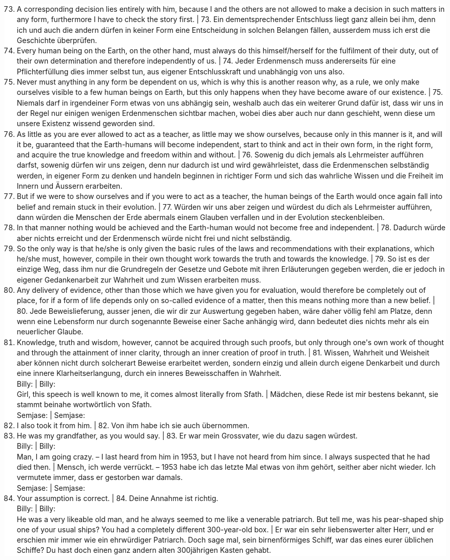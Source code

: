 73. A corresponding decision lies entirely with him, because I and the others are not allowed to make a decision in such matters in any form, furthermore I have to check the story first.  | 73. Ein dementsprechender Entschluss liegt ganz allein bei ihm, denn ich und auch die andern dürfen in keiner Form eine Entscheidung in solchen Belangen fällen, ausserdem muss ich erst die Geschichte überprüfen.   
74. Every human being on the Earth, on the other hand, must always do this himself/herself for the fulfilment of their duty, out of their own determination and therefore independently of us.  | 74. Jeder Erdenmensch muss andererseits für eine Pflichterfüllung dies immer selbst tun, aus eigener Entschlusskraft und unabhängig von uns also.   
75. Never must anything in any form be dependent on us, which is why this is another reason why, as a rule, we only make ourselves visible to a few human beings on Earth, but this only happens when they have become aware of our existence.  | 75. Niemals darf in irgendeiner Form etwas von uns abhängig sein, weshalb auch das ein weiterer Grund dafür ist, dass wir uns in der Regel nur einigen wenigen Erdenmenschen sichtbar machen, wobei dies aber auch nur dann geschieht, wenn diese um unsere Existenz wissend geworden sind.   
76. As little as you are ever allowed to act as a teacher, as little may we show ourselves, because only in this manner is it, and will it be, guaranteed that the Earth-humans will become independent, start to think and act in their own form, in the right form, and acquire the true knowledge and freedom within and without.  | 76. Sowenig du dich jemals als Lehrmeister aufführen darfst, sowenig dürfen wir uns zeigen, denn nur dadurch ist und wird gewährleistet, dass die Erdenmenschen selbständig werden, in eigener Form zu denken und handeln beginnen in richtiger Form und sich das wahrliche Wissen und die Freiheit im Innern und Äussern erarbeiten.   
77. But if we were to show ourselves and if you were to act as a teacher, the human beings of the Earth would once again fall into belief and remain stuck in their evolution.  | 77. Würden wir uns aber zeigen und würdest du dich als Lehrmeister aufführen, dann würden die Menschen der Erde abermals einem Glauben verfallen und in der Evolution steckenbleiben.   
78. In that manner nothing would be achieved and the Earth-human would not become free and independent.  | 78. Dadurch würde aber nichts erreicht und der Erdenmensch würde nicht frei und nicht selbständig.   
79. So the only way is that he/she is only given the basic rules of the laws and recommendations with their explanations, which he/she must, however, compile in their own thought work towards the truth and towards the knowledge.  | 79. So ist es der einzige Weg, dass ihm nur die Grundregeln der Gesetze und Gebote mit ihren Erläuterungen gegeben werden, die er jedoch in eigener Gedankenarbeit zur Wahrheit und zum Wissen erarbeiten muss.   
80. Any delivery of evidence, other than those which we have given you for evaluation, would therefore be completely out of place, for if a form of life depends only on so-called evidence of a matter, then this means nothing more than a new belief.  | 80. Jede Beweislieferung, ausser jenen, die wir dir zur Auswertung gegeben haben, wäre daher völlig fehl am Platze, denn wenn eine Lebensform nur durch sogenannte Beweise einer Sache anhängig wird, dann bedeutet dies nichts mehr als ein neuerlicher Glaube.   
81. Knowledge, truth and wisdom, however, cannot be acquired through such proofs, but only through one's own work of thought and through the attainment of inner clarity, through an inner creation of proof in truth.  | 81. Wissen, Wahrheit und Weisheit aber können nicht durch solcherart Beweise erarbeitet werden, sondern einzig und allein durch eigene Denkarbeit und durch eine innere Klarheitserlangung, durch ein inneres Beweisschaffen in Wahrheit.   
Billy:  | Billy:   
Girl, this speech is well known to me, it comes almost literally from Sfath.  | Mädchen, diese Rede ist mir bestens bekannt, sie stammt beinahe wortwörtlich von Sfath.   
Semjase:  | Semjase:   
82. I also took it from him.  | 82. Von ihm habe ich sie auch übernommen.   
83. He was my grandfather, as you would say.  | 83. Er war mein Grossvater, wie du dazu sagen würdest.   
Billy:  | Billy:   
Man, I am going crazy. – I last heard from him in 1953, but I have not heard from him since. I always suspected that he had died then.  | Mensch, ich werde verrückt. – 1953 habe ich das letzte Mal etwas von ihm gehört, seither aber nicht wieder. Ich vermutete immer, dass er gestorben war damals.   
Semjase:  | Semjase:   
84. Your assumption is correct.  | 84. Deine Annahme ist richtig.   
Billy:  | Billy:   
He was a very likeable old man, and he always seemed to me like a venerable patriarch. But tell me, was his pear-shaped ship one of your usual ships? You had a completely different 300-year-old box.  | Er war ein sehr liebenswerter alter Herr, und er erschien mir immer wie ein ehrwürdiger Patriarch. Doch sage mal, sein birnenförmiges Schiff, war das eines eurer üblichen Schiffe? Du hast doch einen ganz andern alten 300jährigen Kasten gehabt.   